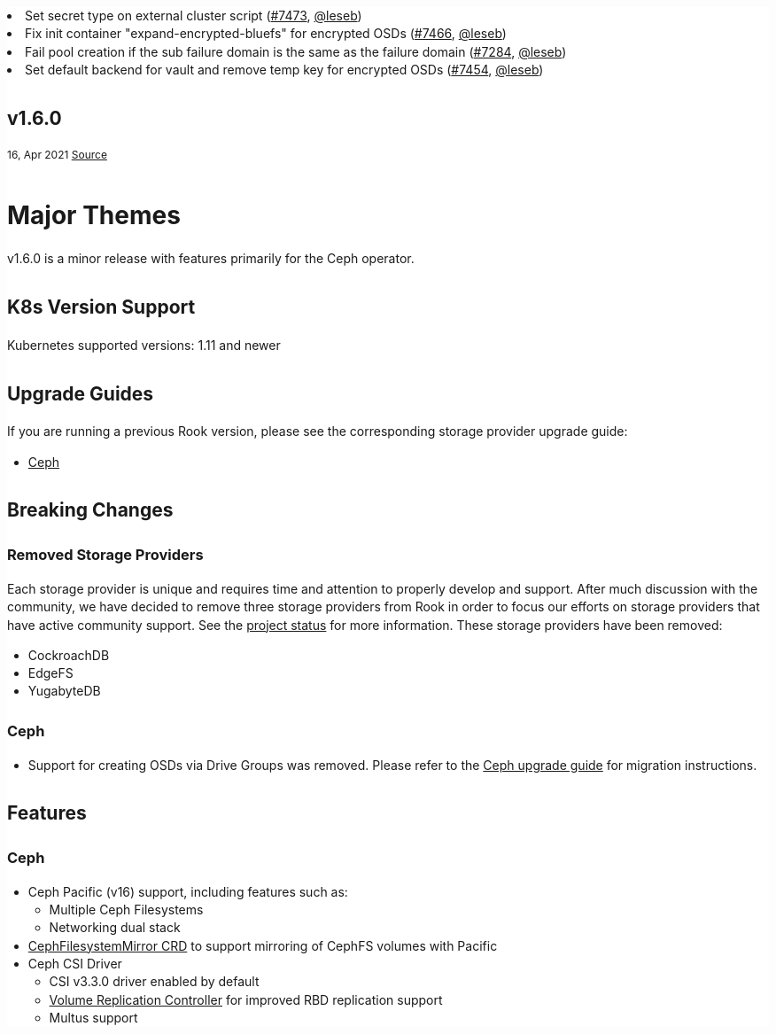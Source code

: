 <li>Set secret type on external cluster script (<a class="issue-link js-issue-link" href="https://github.com/rook/rook/pull/7473">#7473</a>, <a class="user-mention" href="https://github.com/leseb">@leseb</a>)</li>
<li>Fix init container "expand-encrypted-bluefs" for encrypted OSDs (<a class="issue-link js-issue-link" href="https://github.com/rook/rook/pull/7466">#7466</a>, <a class="user-mention" href="https://github.com/leseb">@leseb</a>)</li>
<li>Fail pool creation if the sub failure domain is the same as the failure domain (<a class="issue-link js-issue-link" href="https://github.com/rook/rook/pull/7284">#7284</a>, <a class="user-mention" href="https://github.com/leseb">@leseb</a>)</li>
<li>Set default backend for vault and remove temp key for encrypted OSDs (<a class="issue-link js-issue-link" href="https://github.com/rook/rook/pull/7454">#7454</a>, <a class="user-mention" href="https://github.com/leseb">@leseb</a>)</li>
</ul>

## v1.6.0
<p style="font-size:12px;"> 16, Apr 2021 
<a href="https://github.com/rook/rook/releases/tag/v1.6.0" target="_blank"> 
Source </a><OutboundLink /></p>
<h1>Major Themes</h1>
<p>v1.6.0 is a minor release with features primarily for the Ceph operator.</p>
<h2>K8s Version Support</h2>
<p>Kubernetes supported versions: 1.11 and newer</p>
<h2>Upgrade Guides</h2>
<p>If you are running a previous Rook version, please see the corresponding storage provider upgrade guide:</p>
<ul>
<li><a href="https://rook.github.io/docs/rook/v1.6/ceph-upgrade.html" rel="nofollow">Ceph</a></li>
</ul>
<h2>Breaking Changes</h2>
<h3>Removed Storage Providers</h3>
<p>Each storage provider is unique and requires time and attention to properly develop and support. After much discussion with the community, we have decided to remove three storage providers from Rook in order to focus our efforts on storage providers that have active community support. See the <a href="https://github.com/rook/rook#project-status">project status</a> for more information. These storage providers have been removed:</p>
<ul>
<li>CockroachDB</li>
<li>EdgeFS</li>
<li>YugabyteDB</li>
</ul>
<h3>Ceph</h3>
<ul>
<li>Support for creating OSDs via Drive Groups was removed. Please refer to the <a href="https://rook.github.io/docs/rook/v1.6/ceph-upgrade.html#migrate-the-drive-group-spec" rel="nofollow">Ceph upgrade guide</a> for migration instructions.</li>
</ul>
<h2>Features</h2>
<h3>Ceph</h3>
<ul>
<li>Ceph Pacific (v16) support, including features such as:
<ul>
<li>Multiple Ceph Filesystems</li>
<li>Networking dual stack</li>
</ul>
</li>
<li><a href="https://rook.github.io/docs/rook/v1.6/ceph-fs-mirror-crd.html" rel="nofollow">CephFilesystemMirror CRD</a> to support mirroring of CephFS volumes with Pacific</li>
<li>Ceph CSI Driver
<ul>
<li>CSI v3.3.0 driver enabled by default</li>
<li><a href="https://rook.github.io/docs/rook/v1.6/ceph-csi-drivers.html#rbd-mirroring" rel="nofollow">Volume Replication Controller</a> for improved RBD replication support</li>
<li>Multus support</li>